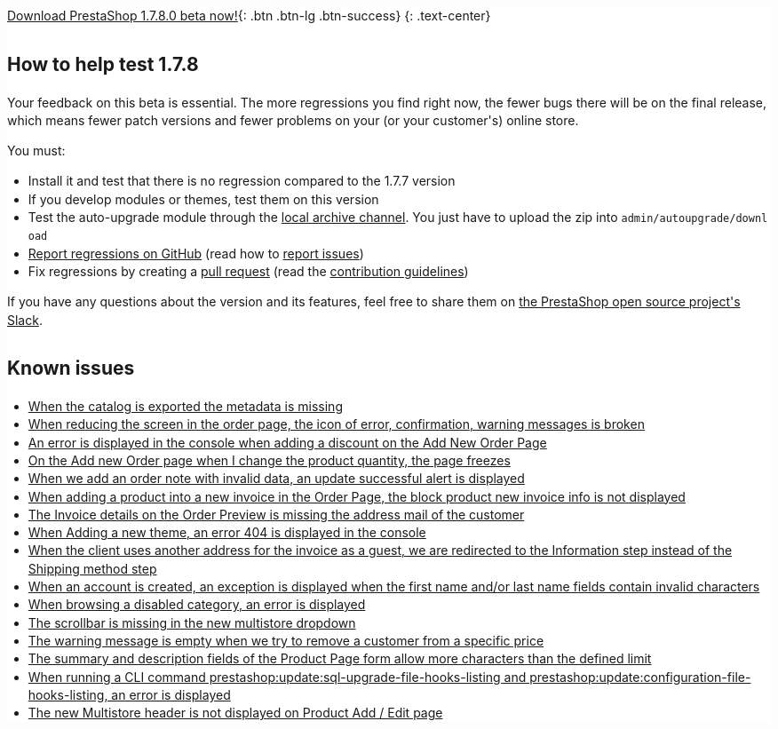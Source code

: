 [Download PrestaShop 1.7.8.0 beta now!](https://download.prestashop.com/download/releases/prestashop_1.7.8.0-beta.1.zip){: .btn .btn-lg .btn-success}
{: .text-center}


## How to help test 1.7.8

Your feedback on this beta is essential. The more regressions you find right now, the fewer bugs there will be on the final release, which means fewer patch versions and fewer problems on your (or your customer's) online store. 

You must:

- Install it and test that there is no regression compared to the 1.7.7 version
- If you develop modules or themes, test them on this version
- Test the auto-upgrade module through the [local archive channel](https://devdocs.prestashop.com/1.7/development/upgrade-module/channels/#archive). You just have to upload the zip into `admin/autoupgrade/download`
- [Report regressions on GitHub](https://github.com/PrestaShop/PrestaShop/issues) (read how to [report issues](https://devdocs.prestashop.com/1.7/contribute/contribute-reporting-issues/))
- Fix regressions by creating a [pull request](https://github.com/PrestaShop/PrestaShop/compare) (read the [contribution guidelines](https://devdocs.prestashop.com/1.7/contribute/contribution-guidelines/))

If you have any questions about the version and its features, feel free to share them on [the PrestaShop open source project's Slack](https://join.slack.com/t/prestashop/shared_invite/zt-dkmbz5qf-I~FlEWwmRUOXunc5ui0Ucg).

## Known issues 

- [When the catalog is exported the metadata is missing](https://github.com/PrestaShop/PrestaShop/issues/24716)
- [When reducing the screen in the order page, the icon of error, confirmation, warning messages is broken](https://github.com/PrestaShop/PrestaShop/issues/24695)
- [An error is displayed in the console when adding a discount on the Add New Order Page](https://github.com/PrestaShop/PrestaShop/issues/24556)
- [On the Add new Order page when I change the product quantity, the page freezes](https://github.com/PrestaShop/PrestaShop/issues/24554)
- [When we add an order note with invalid data, an update successful alert is displayed](https://github.com/PrestaShop/PrestaShop/issues/24534)
- [When adding a product into a new invoice in the Order Page, the block product new invoice info is not displayed](https://github.com/PrestaShop/PrestaShop/issues/24533)
- [The Invoice details on the Order Preview is missing the address mail of the customer](https://github.com/PrestaShop/PrestaShop/issues/24482) 
- [When Adding a new theme, an error 404 is displayed in the console](https://github.com/PrestaShop/PrestaShop/issues/24468) 
- [When the client uses another address for the invoice as a guest, we are redirected to the Information step instead of the Shipping method step](https://github.com/PrestaShop/PrestaShop/issues/24465)
- [When an account is created, an exception is displayed when the first name and/or last name fields contain invalid characters](https://github.com/PrestaShop/PrestaShop/issues/24464)
- [When browsing a disabled category, an error is displayed](https://github.com/PrestaShop/PrestaShop/issues/24370)
- [The scrollbar is missing in the new multistore dropdown](https://github.com/PrestaShop/PrestaShop/issues/24333)
- [The warning message is empty when we try to remove a customer from a specific price](https://github.com/PrestaShop/PrestaShop/issues/24142)
- [The summary and description fields of the Product Page form allow more characters than the defined limit](https://github.com/PrestaShop/PrestaShop/issues/24131)
- [When running a CLI command prestashop:update:sql-upgrade-file-hooks-listing and prestashop:update:configuration-file-hooks-listing, an error is displayed](https://github.com/PrestaShop/PrestaShop/issues/24023)
- [The new Multistore header is not displayed on Product Add / Edit page](https://github.com/PrestaShop/PrestaShop/issues/23937)